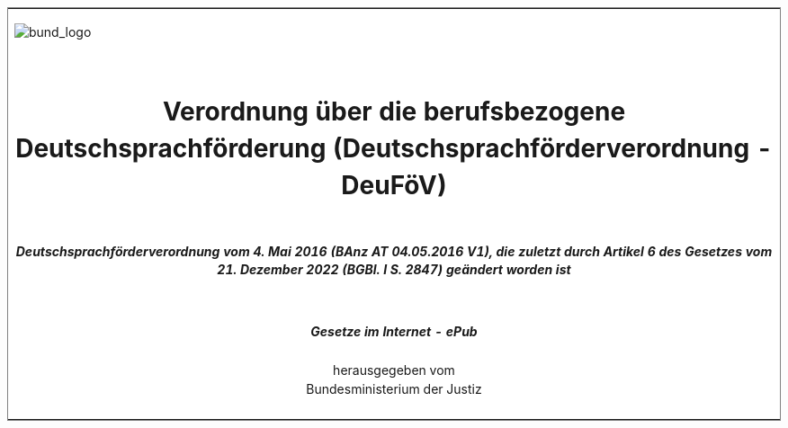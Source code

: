 <span id="DECKBLATT.html"></span>

<table border="0" frame="border" width="100%">

<tr valign="top">

<td align="left">

![bund\_logo](BfJ_2021_Web_de_de.gif)

</td>

<td align="right">

 

</td>

</tr>

<tr align="center" valign="middle">

<td colspan="2">

# Verordnung über die berufsbezogene Deutschsprachförderung (Deutschsprachförderverordnung - DeuFöV)

</td>

</tr>

<tr align="center" valign="middle">

<td colspan="2">

##### Deutschsprachförderverordnung vom 4. Mai 2016 (BAnz AT 04.05.2016 V1), die zuletzt durch Artikel 6 des Gesetzes vom 21. Dezember 2022 (BGBl. I S. 2847) geändert worden ist

</td>

</tr>

<tr align="center" valign="middle">

<td colspan="2">

  
  

##### Gesetze im Internet - ePub  
  
herausgegeben vom  
Bundesministerium der Justiz

</td>

</tr>

<tr align="center" valign="bottom">

<td colspan="2">
